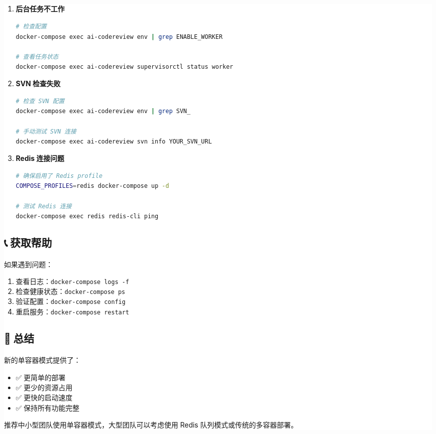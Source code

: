 1. **后台任务不工作**
   ```bash
   # 检查配置
   docker-compose exec ai-codereview env | grep ENABLE_WORKER
   
   # 查看任务状态
   docker-compose exec ai-codereview supervisorctl status worker
   ```

2. **SVN 检查失败**
   ```bash
   # 检查 SVN 配置
   docker-compose exec ai-codereview env | grep SVN_
   
   # 手动测试 SVN 连接
   docker-compose exec ai-codereview svn info YOUR_SVN_URL
   ```

3. **Redis 连接问题**
   ```bash
   # 确保启用了 Redis profile
   COMPOSE_PROFILES=redis docker-compose up -d
   
   # 测试 Redis 连接
   docker-compose exec redis redis-cli ping
   ```

## 📞 获取帮助

如果遇到问题：
1. 查看日志：`docker-compose logs -f`
2. 检查健康状态：`docker-compose ps`
3. 验证配置：`docker-compose config`
4. 重启服务：`docker-compose restart`

## 🎉 总结

新的单容器模式提供了：
- ✅ 更简单的部署
- ✅ 更少的资源占用  
- ✅ 更快的启动速度
- ✅ 保持所有功能完整

推荐中小型团队使用单容器模式，大型团队可以考虑使用 Redis 队列模式或传统的多容器部署。
